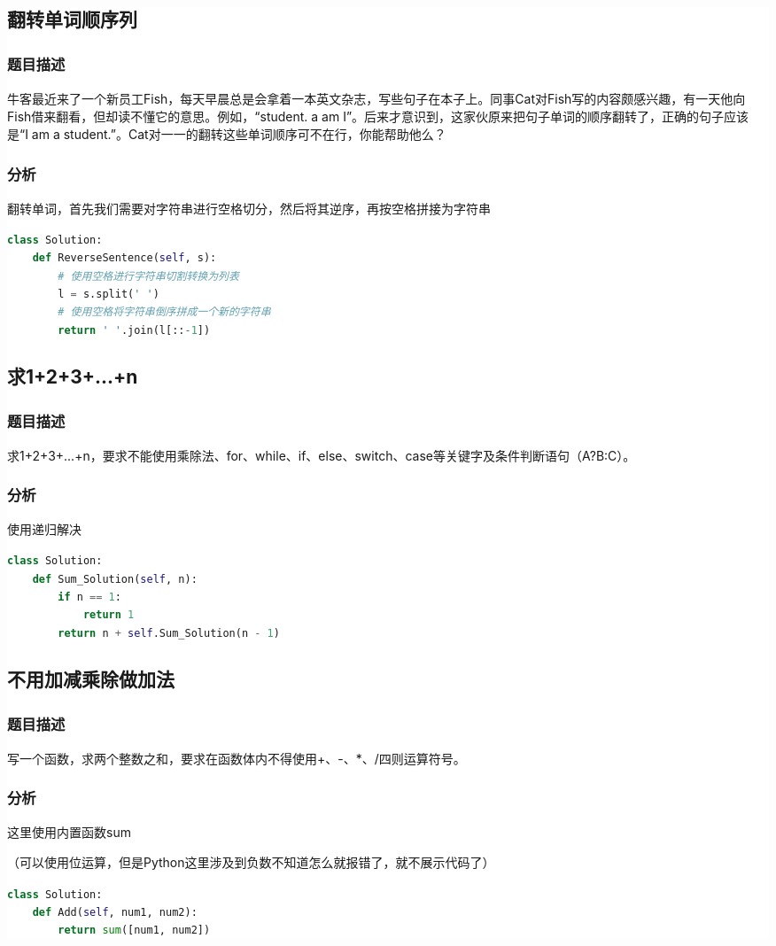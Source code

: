 
## 翻转单词顺序列

### 题目描述

牛客最近来了一个新员工Fish，每天早晨总是会拿着一本英文杂志，写些句子在本子上。同事Cat对Fish写的内容颇感兴趣，有一天他向Fish借来翻看，但却读不懂它的意思。例如，“student. a am I”。后来才意识到，这家伙原来把句子单词的顺序翻转了，正确的句子应该是“I am a student.”。Cat对一一的翻转这些单词顺序可不在行，你能帮助他么？

### 分析

翻转单词，首先我们需要对字符串进行空格切分，然后将其逆序，再按空格拼接为字符串

```Python
class Solution:
    def ReverseSentence(self, s):
        # 使用空格进行字符串切割转换为列表
        l = s.split(' ')
        # 使用空格将字符串倒序拼成一个新的字符串
        return ' '.join(l[::-1])
```

## 求1+2+3+...+n

### 题目描述

求1+2+3+...+n，要求不能使用乘除法、for、while、if、else、switch、case等关键字及条件判断语句（A?B:C）。

### 分析

使用递归解决

```Python
class Solution:
    def Sum_Solution(self, n):
        if n == 1:
            return 1
        return n + self.Sum_Solution(n - 1)
```

## 不用加减乘除做加法

### 题目描述

写一个函数，求两个整数之和，要求在函数体内不得使用+、-、*、/四则运算符号。

### 分析

这里使用内置函数sum

（可以使用位运算，但是Python这里涉及到负数不知道怎么就报错了，就不展示代码了）

```Python
class Solution:
    def Add(self, num1, num2):
        return sum([num1, num2])
```
